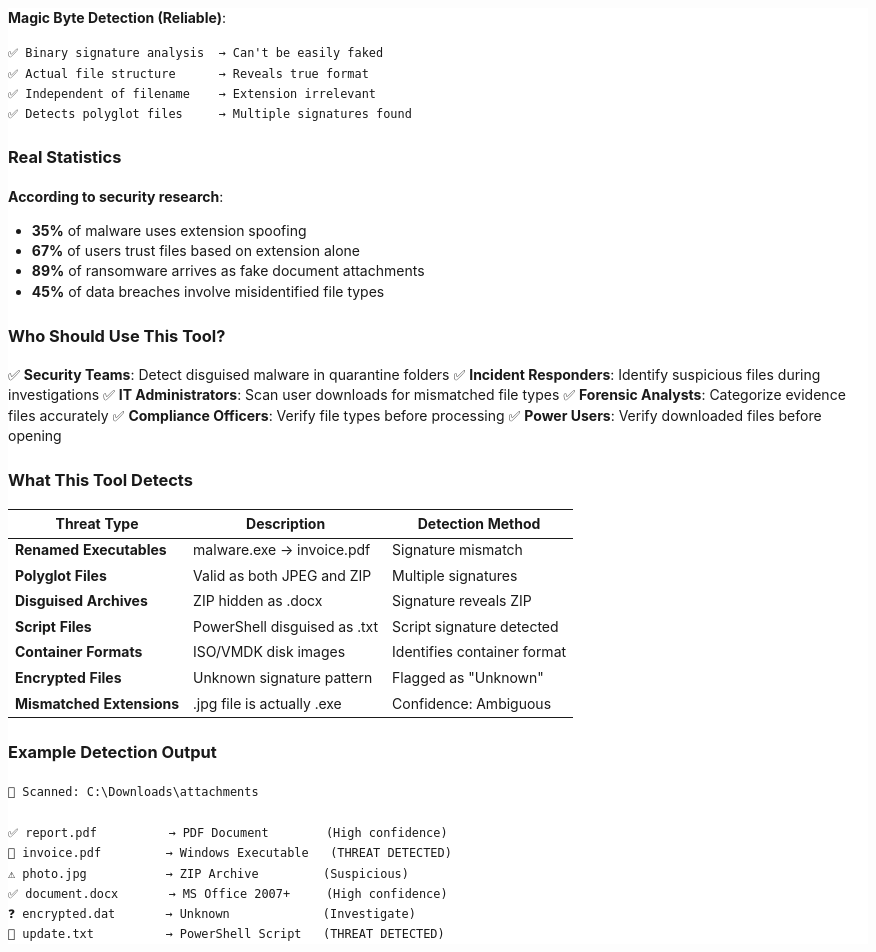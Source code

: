 **Magic Byte Detection (Reliable)**:
```
✅ Binary signature analysis  → Can't be easily faked
✅ Actual file structure      → Reveals true format
✅ Independent of filename    → Extension irrelevant
✅ Detects polyglot files     → Multiple signatures found
```

### Real Statistics

**According to security research**:
- **35%** of malware uses extension spoofing
- **67%** of users trust files based on extension alone
- **89%** of ransomware arrives as fake document attachments
- **45%** of data breaches involve misidentified file types

### Who Should Use This Tool?

✅ **Security Teams**: Detect disguised malware in quarantine folders
✅ **Incident Responders**: Identify suspicious files during investigations
✅ **IT Administrators**: Scan user downloads for mismatched file types
✅ **Forensic Analysts**: Categorize evidence files accurately
✅ **Compliance Officers**: Verify file types before processing
✅ **Power Users**: Verify downloaded files before opening

### What This Tool Detects

| Threat Type | Description | Detection Method |
|-------------|-------------|------------------|
| **Renamed Executables** | malware.exe → invoice.pdf | Signature mismatch |
| **Polyglot Files** | Valid as both JPEG and ZIP | Multiple signatures |
| **Disguised Archives** | ZIP hidden as .docx | Signature reveals ZIP |
| **Script Files** | PowerShell disguised as .txt | Script signature detected |
| **Container Formats** | ISO/VMDK disk images | Identifies container format |
| **Encrypted Files** | Unknown signature pattern | Flagged as "Unknown" |
| **Mismatched Extensions** | .jpg file is actually .exe | Confidence: Ambiguous |

### Example Detection Output

```
📁 Scanned: C:\Downloads\attachments

✅ report.pdf          → PDF Document        (High confidence)
🚨 invoice.pdf         → Windows Executable   (THREAT DETECTED)
⚠️ photo.jpg           → ZIP Archive         (Suspicious)
✅ document.docx       → MS Office 2007+     (High confidence)
❓ encrypted.dat       → Unknown             (Investigate)
🚨 update.txt          → PowerShell Script   (THREAT DETECTED)
```
